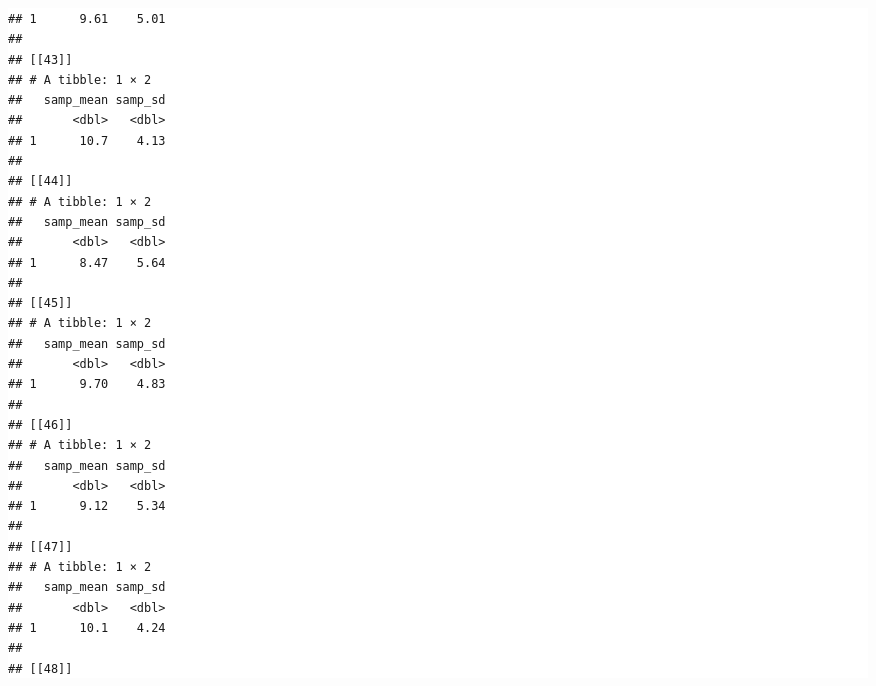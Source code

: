     ## 1      9.61    5.01
    ## 
    ## [[43]]
    ## # A tibble: 1 × 2
    ##   samp_mean samp_sd
    ##       <dbl>   <dbl>
    ## 1      10.7    4.13
    ## 
    ## [[44]]
    ## # A tibble: 1 × 2
    ##   samp_mean samp_sd
    ##       <dbl>   <dbl>
    ## 1      8.47    5.64
    ## 
    ## [[45]]
    ## # A tibble: 1 × 2
    ##   samp_mean samp_sd
    ##       <dbl>   <dbl>
    ## 1      9.70    4.83
    ## 
    ## [[46]]
    ## # A tibble: 1 × 2
    ##   samp_mean samp_sd
    ##       <dbl>   <dbl>
    ## 1      9.12    5.34
    ## 
    ## [[47]]
    ## # A tibble: 1 × 2
    ##   samp_mean samp_sd
    ##       <dbl>   <dbl>
    ## 1      10.1    4.24
    ## 
    ## [[48]]